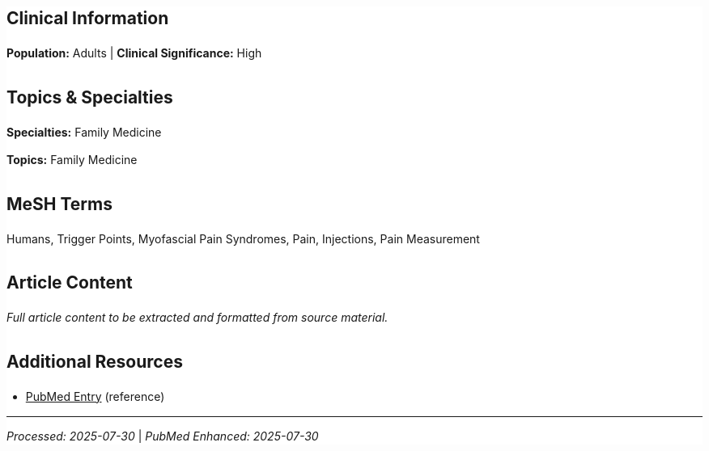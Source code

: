 ## Clinical Information

**Population:** Adults | **Clinical Significance:** High

## Topics & Specialties

**Specialties:** Family Medicine

**Topics:** Family Medicine

## MeSH Terms

Humans, Trigger Points, Myofascial Pain Syndromes, Pain, Injections, Pain Measurement

## Article Content

*Full article content to be extracted and formatted from source material.*

## Additional Resources

- [PubMed Entry](https://pubmed.ncbi.nlm.nih.gov/36791442/) (reference)

---

*Processed: 2025-07-30* | *PubMed Enhanced: 2025-07-30*
